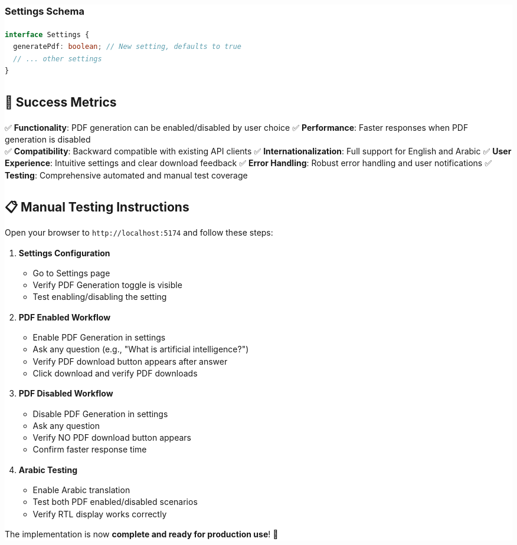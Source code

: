### Settings Schema
```typescript
interface Settings {
  generatePdf: boolean; // New setting, defaults to true
  // ... other settings
}
```

## 🎉 Success Metrics

✅ **Functionality**: PDF generation can be enabled/disabled by user choice
✅ **Performance**: Faster responses when PDF generation is disabled  
✅ **Compatibility**: Backward compatible with existing API clients
✅ **Internationalization**: Full support for English and Arabic
✅ **User Experience**: Intuitive settings and clear download feedback
✅ **Error Handling**: Robust error handling and user notifications
✅ **Testing**: Comprehensive automated and manual test coverage

## 📋 Manual Testing Instructions

Open your browser to `http://localhost:5174` and follow these steps:

1. **Settings Configuration**
   - Go to Settings page
   - Verify PDF Generation toggle is visible
   - Test enabling/disabling the setting

2. **PDF Enabled Workflow**
   - Enable PDF Generation in settings
   - Ask any question (e.g., "What is artificial intelligence?")
   - Verify PDF download button appears after answer
   - Click download and verify PDF downloads

3. **PDF Disabled Workflow**
   - Disable PDF Generation in settings
   - Ask any question
   - Verify NO PDF download button appears
   - Confirm faster response time

4. **Arabic Testing**
   - Enable Arabic translation
   - Test both PDF enabled/disabled scenarios
   - Verify RTL display works correctly

The implementation is now **complete and ready for production use**! 🚀
